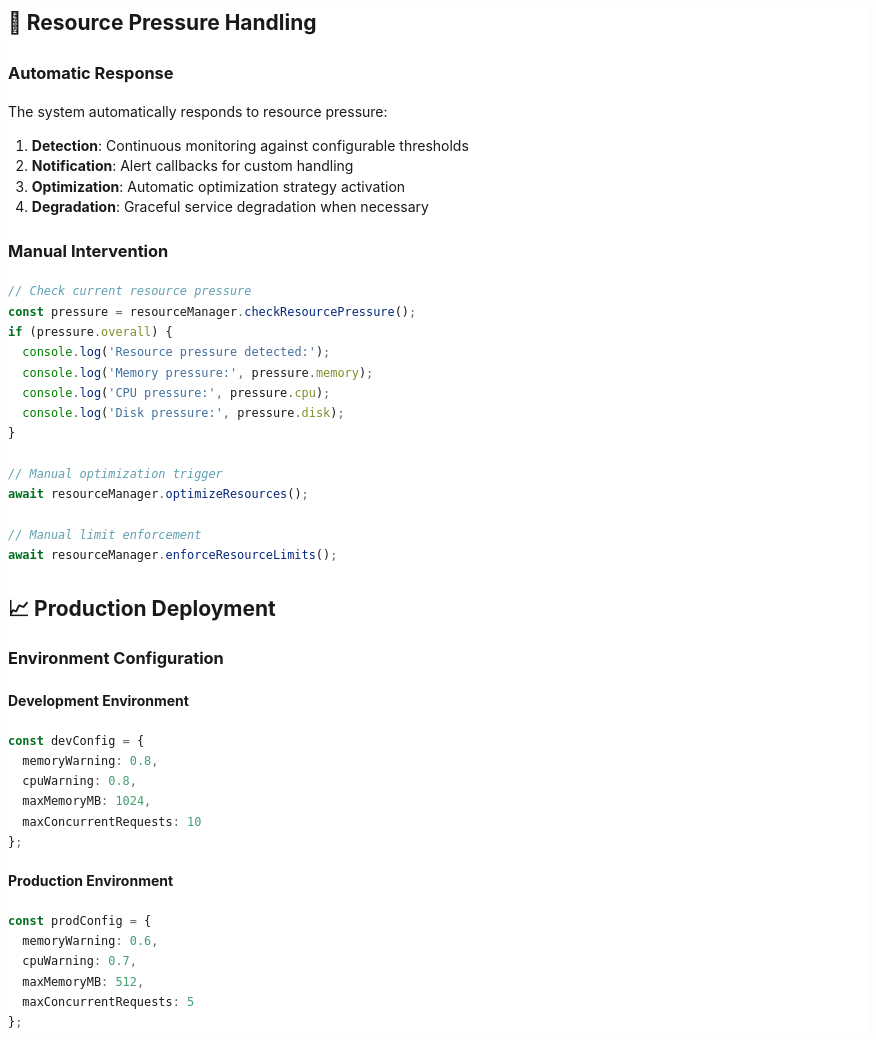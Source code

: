 ## 🚨 Resource Pressure Handling

### Automatic Response

The system automatically responds to resource pressure:

1. **Detection**: Continuous monitoring against configurable thresholds
2. **Notification**: Alert callbacks for custom handling
3. **Optimization**: Automatic optimization strategy activation
4. **Degradation**: Graceful service degradation when necessary

### Manual Intervention

```typescript
// Check current resource pressure
const pressure = resourceManager.checkResourcePressure();
if (pressure.overall) {
  console.log('Resource pressure detected:');
  console.log('Memory pressure:', pressure.memory);
  console.log('CPU pressure:', pressure.cpu);
  console.log('Disk pressure:', pressure.disk);
}

// Manual optimization trigger
await resourceManager.optimizeResources();

// Manual limit enforcement
await resourceManager.enforceResourceLimits();
```

## 📈 Production Deployment

### Environment Configuration

#### Development Environment
```typescript
const devConfig = {
  memoryWarning: 0.8,
  cpuWarning: 0.8,
  maxMemoryMB: 1024,
  maxConcurrentRequests: 10
};
```

#### Production Environment
```typescript
const prodConfig = {
  memoryWarning: 0.6,
  cpuWarning: 0.7,
  maxMemoryMB: 512,
  maxConcurrentRequests: 5
};
```
